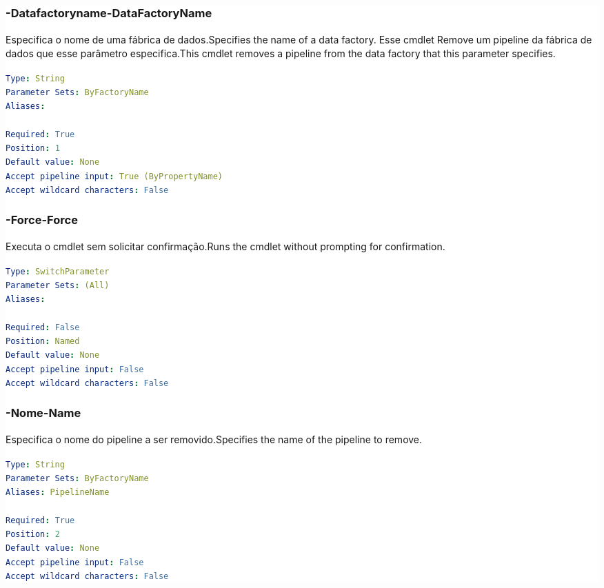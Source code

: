 ### <span data-ttu-id="4ce4d-117">-Datafactoryname</span><span class="sxs-lookup"><span data-stu-id="4ce4d-117">-DataFactoryName</span></span>
<span data-ttu-id="4ce4d-118">Especifica o nome de uma fábrica de dados.</span><span class="sxs-lookup"><span data-stu-id="4ce4d-118">Specifies the name of a data factory.</span></span>
<span data-ttu-id="4ce4d-119">Esse cmdlet Remove um pipeline da fábrica de dados que esse parâmetro especifica.</span><span class="sxs-lookup"><span data-stu-id="4ce4d-119">This cmdlet removes a pipeline from the data factory that this parameter specifies.</span></span>

```yaml
Type: String
Parameter Sets: ByFactoryName
Aliases: 

Required: True
Position: 1
Default value: None
Accept pipeline input: True (ByPropertyName)
Accept wildcard characters: False
```

### <span data-ttu-id="4ce4d-120">-Force</span><span class="sxs-lookup"><span data-stu-id="4ce4d-120">-Force</span></span>
<span data-ttu-id="4ce4d-121">Executa o cmdlet sem solicitar confirmação.</span><span class="sxs-lookup"><span data-stu-id="4ce4d-121">Runs the cmdlet without prompting for confirmation.</span></span>

```yaml
Type: SwitchParameter
Parameter Sets: (All)
Aliases: 

Required: False
Position: Named
Default value: None
Accept pipeline input: False
Accept wildcard characters: False
```

### <span data-ttu-id="4ce4d-122">-Nome</span><span class="sxs-lookup"><span data-stu-id="4ce4d-122">-Name</span></span>
<span data-ttu-id="4ce4d-123">Especifica o nome do pipeline a ser removido.</span><span class="sxs-lookup"><span data-stu-id="4ce4d-123">Specifies the name of the pipeline to remove.</span></span>

```yaml
Type: String
Parameter Sets: ByFactoryName
Aliases: PipelineName

Required: True
Position: 2
Default value: None
Accept pipeline input: False
Accept wildcard characters: False
```
